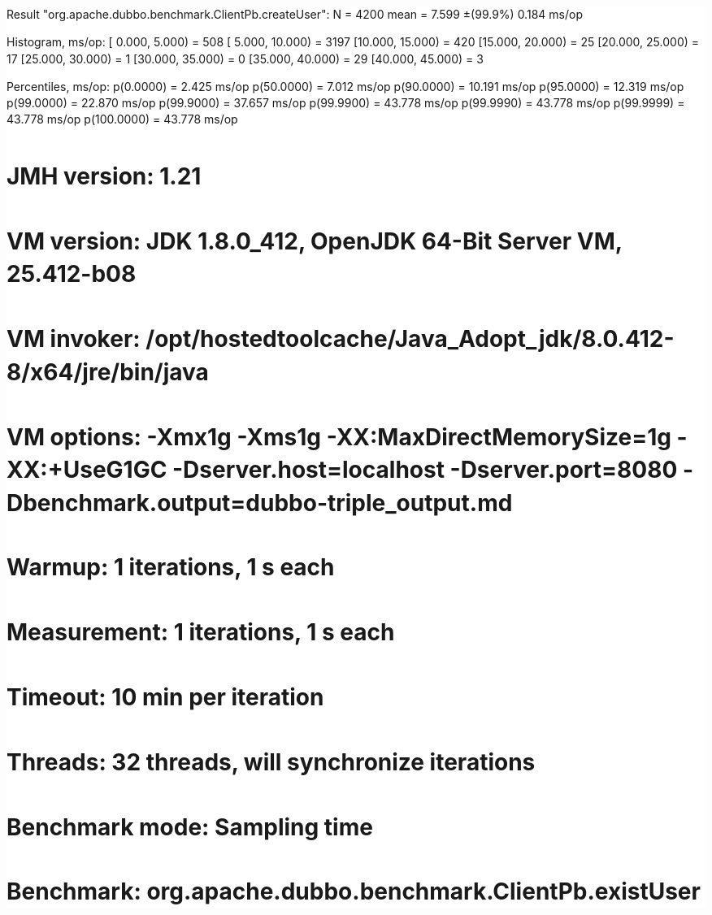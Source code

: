 

Result "org.apache.dubbo.benchmark.ClientPb.createUser":
  N = 4200
  mean =      7.599 ±(99.9%) 0.184 ms/op

  Histogram, ms/op:
    [ 0.000,  5.000) = 508 
    [ 5.000, 10.000) = 3197 
    [10.000, 15.000) = 420 
    [15.000, 20.000) = 25 
    [20.000, 25.000) = 17 
    [25.000, 30.000) = 1 
    [30.000, 35.000) = 0 
    [35.000, 40.000) = 29 
    [40.000, 45.000) = 3 

  Percentiles, ms/op:
      p(0.0000) =      2.425 ms/op
     p(50.0000) =      7.012 ms/op
     p(90.0000) =     10.191 ms/op
     p(95.0000) =     12.319 ms/op
     p(99.0000) =     22.870 ms/op
     p(99.9000) =     37.657 ms/op
     p(99.9900) =     43.778 ms/op
     p(99.9990) =     43.778 ms/op
     p(99.9999) =     43.778 ms/op
    p(100.0000) =     43.778 ms/op


# JMH version: 1.21
# VM version: JDK 1.8.0_412, OpenJDK 64-Bit Server VM, 25.412-b08
# VM invoker: /opt/hostedtoolcache/Java_Adopt_jdk/8.0.412-8/x64/jre/bin/java
# VM options: -Xmx1g -Xms1g -XX:MaxDirectMemorySize=1g -XX:+UseG1GC -Dserver.host=localhost -Dserver.port=8080 -Dbenchmark.output=dubbo-triple_output.md
# Warmup: 1 iterations, 1 s each
# Measurement: 1 iterations, 1 s each
# Timeout: 10 min per iteration
# Threads: 32 threads, will synchronize iterations
# Benchmark mode: Sampling time
# Benchmark: org.apache.dubbo.benchmark.ClientPb.existUser
